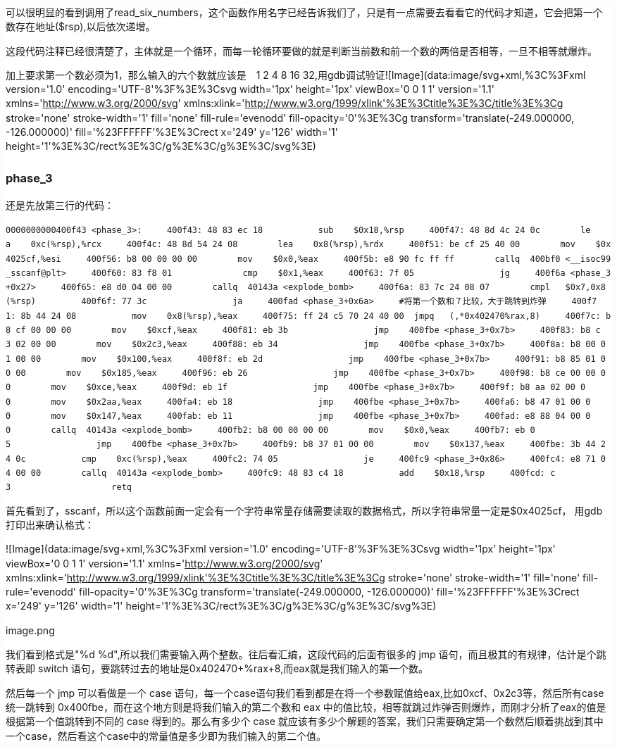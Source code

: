 可以很明显的看到调用了read_six_numbers，这个函数作用名字已经告诉我们了，只是有一点需要去看看它的代码才知道，它会把第一个数存在地址($rsp),以后依次递增。

这段代码注释已经很清楚了，主体就是一个循环，而每一轮循环要做的就是判断当前数和前一个数的两倍是否相等，一旦不相等就爆炸。

加上要求第一个数必须为1，那么输入的六个数就应该是　1 2 4 8 16 32,用gdb调试验证!\[Image\](data:image/svg+xml,%3C%3Fxml version='1.0' encoding='UTF-8'%3F%3E%3Csvg width='1px' height='1px' viewBox='0 0 1 1' version='1.1' xmlns='http://www.w3.org/2000/svg' xmlns:xlink='http://www.w3.org/1999/xlink'%3E%3Ctitle%3E%3C/title%3E%3Cg stroke='none' stroke-width='1' fill='none' fill-rule='evenodd' fill-opacity='0'%3E%3Cg transform='translate(-249.000000, -126.000000)' fill='%23FFFFFF'%3E%3Crect x='249' y='126' width='1' height='1'%3E%3C/rect%3E%3C/g%3E%3C/g%3E%3C/svg%3E)

### phase_3

还是先放第三行的代码：

`0000000000400f43 <phase_3>:     400f43: 48 83 ec 18           sub    $0x18,%rsp     400f47: 48 8d 4c 24 0c        lea    0xc(%rsp),%rcx     400f4c: 48 8d 54 24 08        lea    0x8(%rsp),%rdx     400f51: be cf 25 40 00        mov    $0x4025cf,%esi     400f56: b8 00 00 00 00        mov    $0x0,%eax     400f5b: e8 90 fc ff ff        callq  400bf0 <__isoc99_sscanf@plt>     400f60: 83 f8 01              cmp    $0x1,%eax     400f63: 7f 05                 jg     400f6a <phase_3+0x27>     400f65: e8 d0 04 00 00        callq  40143a <explode_bomb>     400f6a: 83 7c 24 08 07        cmpl   $0x7,0x8(%rsp)         400f6f: 77 3c                 ja     400fad <phase_3+0x6a>     #将第一个数和７比较，大于跳转到炸弹     400f71: 8b 44 24 08           mov    0x8(%rsp),%eax     400f75: ff 24 c5 70 24 40 00  jmpq   (,*0x402470%rax,8)     400f7c: b8 cf 00 00 00        mov    $0xcf,%eax     400f81: eb 3b                 jmp    400fbe <phase_3+0x7b>     400f83: b8 c3 02 00 00        mov    $0x2c3,%eax     400f88: eb 34                 jmp    400fbe <phase_3+0x7b>     400f8a: b8 00 01 00 00        mov    $0x100,%eax     400f8f: eb 2d                 jmp    400fbe <phase_3+0x7b>     400f91: b8 85 01 00 00        mov    $0x185,%eax     400f96: eb 26                 jmp    400fbe <phase_3+0x7b>     400f98: b8 ce 00 00 00        mov    $0xce,%eax     400f9d: eb 1f                 jmp    400fbe <phase_3+0x7b>     400f9f: b8 aa 02 00 00        mov    $0x2aa,%eax     400fa4: eb 18                 jmp    400fbe <phase_3+0x7b>     400fa6: b8 47 01 00 00        mov    $0x147,%eax     400fab: eb 11                 jmp    400fbe <phase_3+0x7b>     400fad: e8 88 04 00 00        callq  40143a <explode_bomb>     400fb2: b8 00 00 00 00        mov    $0x0,%eax     400fb7: eb 05                 jmp    400fbe <phase_3+0x7b>     400fb9: b8 37 01 00 00        mov    $0x137,%eax     400fbe: 3b 44 24 0c           cmp    0xc(%rsp),%eax     400fc2: 74 05                 je     400fc9 <phase_3+0x86>     400fc4: e8 71 04 00 00        callq  40143a <explode_bomb>     400fc9: 48 83 c4 18           add    $0x18,%rsp     400fcd: c3                    retq`

首先看到了，sscanf，所以这个函数前面一定会有一个字符串常量存储需要读取的数据格式，所以字符串常量一定是$0x4025cf， 用gdb打印出来确认格式：

!\[Image\](data:image/svg+xml,%3C%3Fxml version='1.0' encoding='UTF-8'%3F%3E%3Csvg width='1px' height='1px' viewBox='0 0 1 1' version='1.1' xmlns='http://www.w3.org/2000/svg' xmlns:xlink='http://www.w3.org/1999/xlink'%3E%3Ctitle%3E%3C/title%3E%3Cg stroke='none' stroke-width='1' fill='none' fill-rule='evenodd' fill-opacity='0'%3E%3Cg transform='translate(-249.000000, -126.000000)' fill='%23FFFFFF'%3E%3Crect x='249' y='126' width='1' height='1'%3E%3C/rect%3E%3C/g%3E%3C/g%3E%3C/svg%3E)

image.png

我们看到格式是"%d %d",所以我们需要输入两个整数。往后看汇编，这段代码的后面有很多的 jmp 语句，而且极其的有规律，估计是个跳转表即 switch 语句，要跳转过去的地址是0x402470+%rax+8,而eax就是我们输入的第一个数。

然后每一个 jmp 可以看做是一个 case 语句，每一个case语句我们看到都是在将一个参数赋值给eax,比如0xcf、0x2c3等，然后所有case 统一跳转到 0x400fbe，而在这个地方则是将我们输入的第二个数和 eax 中的值比较，相等就跳过炸弹否则爆炸，而刚才分析了eax的值是根据第一个值跳转到不同的 case 得到的。那么有多少个 case 就应该有多少个解题的答案，我们只需要确定第一个数然后顺着挑战到其中一个case，然后看这个case中的常量值是多少即为我们输入的第二个值。

